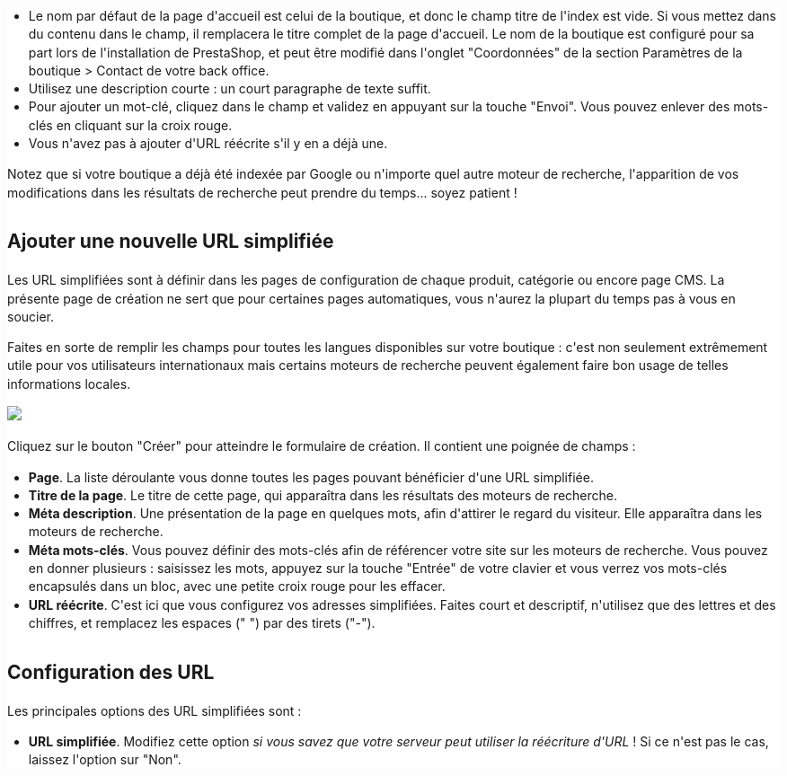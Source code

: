 * Le nom par défaut de la page d'accueil est celui de la boutique, et donc le champ titre de l'index est vide. Si vous mettez dans du contenu dans le champ, il remplacera le titre complet de la page d'accueil. Le nom de la boutique est configuré pour sa part lors de l'installation de PrestaShop, et peut être modifié dans l'onglet "Coordonnées" de la section Paramètres de la boutique > Contact de votre back office.
* Utilisez une description courte : un court paragraphe de texte suffit.
* Pour ajouter un mot-clé, cliquez dans le champ et validez en appuyant sur la touche "Envoi". Vous pouvez enlever des mots-clés en cliquant sur la croix rouge.
* Vous n'avez pas à ajouter d'URL réécrite s'il y en a déjà une.

Notez que si votre boutique a déjà été indexée par Google ou n'importe quel autre moteur de recherche, l'apparition de vos modifications dans les résultats de recherche peut prendre du temps... soyez patient !

## Ajouter une nouvelle URL simplifiée <a href="#seoeturl-ajouterunenouvelleurlsimplifiee" id="seoeturl-ajouterunenouvelleurlsimplifiee"></a>

Les URL simplifiées sont à définir dans les pages de configuration de chaque produit, catégorie ou encore page CMS. La présente page de création ne sert que pour certaines pages automatiques, vous n'aurez la plupart du temps pas à vous en soucier.

Faites en sorte de remplir les champs pour toutes les langues disponibles sur votre boutique : c'est non seulement extrêmement utile pour vos utilisateurs internationaux mais certains moteurs de recherche peuvent également faire bon usage de telles informations locales.

![](../../../../.gitbook/assets/52298418.png)

Cliquez sur le bouton "Créer" pour atteindre le formulaire de création. Il contient une poignée de champs :

* **Page**. La liste déroulante vous donne toutes les pages pouvant bénéficier d'une URL simplifiée.
* **Titre de la page**. Le titre de cette page, qui apparaîtra dans les résultats des moteurs de recherche.
* **Méta description**. Une présentation de la page en quelques mots, afin d'attirer le regard du visiteur. Elle apparaîtra dans les moteurs de recherche.
* **Méta mots-clés**. Vous pouvez définir des mots-clés afin de référencer votre site sur les moteurs de recherche. Vous pouvez en donner plusieurs : saisissez les mots, appuyez sur la touche "Entrée" de votre clavier et vous verrez vos mots-clés encapsulés dans un bloc, avec une petite croix rouge pour les effacer.
* **URL réécrite**. C'est ici que vous configurez vos adresses simplifiées. Faites court et descriptif, n'utilisez que des lettres et des chiffres, et remplacez les espaces (" ") par des tirets ("-").

## Configuration des URL <a href="#seoeturl-configurationdesurl" id="seoeturl-configurationdesurl"></a>

Les principales options des URL simplifiées sont :

*   **URL simplifiée**. Modifiez cette option _si vous savez que votre serveur peut utiliser la réécriture d'URL_ ! Si ce n'est pas le cas, laissez l'option sur "Non".

